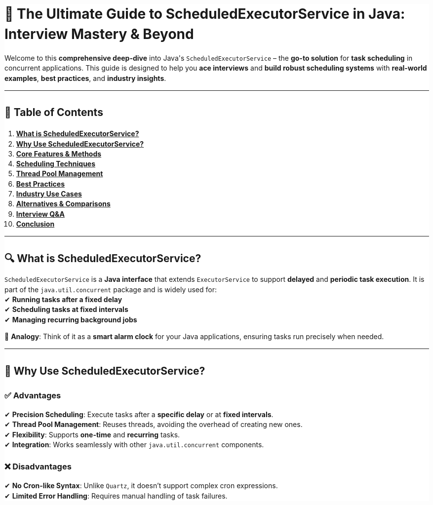 # 🚀 **The Ultimate Guide to ScheduledExecutorService in Java: Interview Mastery & Beyond**

Welcome to this **comprehensive deep-dive** into Java's `ScheduledExecutorService` – the **go-to solution** for **task scheduling** in concurrent applications. This guide is designed to help you **ace interviews** and **build robust scheduling systems** with **real-world examples**, **best practices**, and **industry insights**.

---

## **📌 Table of Contents**
1. [**What is ScheduledExecutorService?**](#-what-is-scheduledexecutorservice)
2. [**Why Use ScheduledExecutorService?**](#-why-use-scheduledexecutorservice)
3. [**Core Features & Methods**](#-core-features--methods)
4. [**Scheduling Techniques**](#-scheduling-techniques)
5. [**Thread Pool Management**](#-thread-pool-management)
6. [**Best Practices**](#-best-practices)
7. [**Industry Use Cases**](#-industry-use-cases)
8. [**Alternatives & Comparisons**](#-alternatives--comparisons)
9. [**Interview Q&A**](#-interview-qa)
10. [**Conclusion**](#-conclusion)

---

## **🔍 What is ScheduledExecutorService?**

`ScheduledExecutorService` is a **Java interface** that extends `ExecutorService` to support **delayed** and **periodic task execution**. It is part of the `java.util.concurrent` package and is widely used for:  
✔ **Running tasks after a fixed delay**  
✔ **Scheduling tasks at fixed intervals**  
✔ **Managing recurring background jobs**

🔹 **Analogy**: Think of it as a **smart alarm clock** for your Java applications, ensuring tasks run precisely when needed.

---

## **🎯 Why Use ScheduledExecutorService?**

### **✅ Advantages**
✔ **Precision Scheduling**: Execute tasks after a **specific delay** or at **fixed intervals**.  
✔ **Thread Pool Management**: Reuses threads, avoiding the overhead of creating new ones.  
✔ **Flexibility**: Supports **one-time** and **recurring** tasks.  
✔ **Integration**: Works seamlessly with other `java.util.concurrent` components.

### **❌ Disadvantages**
✔ **No Cron-like Syntax**: Unlike `Quartz`, it doesn’t support complex cron expressions.  
✔ **Limited Error Handling**: Requires manual handling of task failures.
